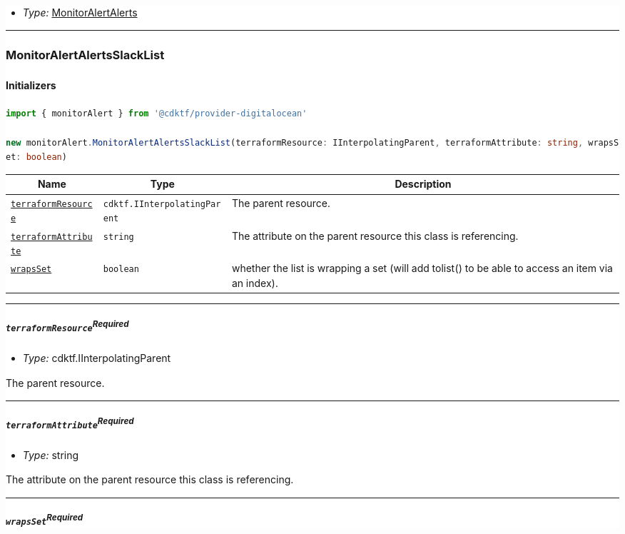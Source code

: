 - *Type:* <a href="#@cdktf/provider-digitalocean.monitorAlert.MonitorAlertAlerts">MonitorAlertAlerts</a>

---


### MonitorAlertAlertsSlackList <a name="MonitorAlertAlertsSlackList" id="@cdktf/provider-digitalocean.monitorAlert.MonitorAlertAlertsSlackList"></a>

#### Initializers <a name="Initializers" id="@cdktf/provider-digitalocean.monitorAlert.MonitorAlertAlertsSlackList.Initializer"></a>

```typescript
import { monitorAlert } from '@cdktf/provider-digitalocean'

new monitorAlert.MonitorAlertAlertsSlackList(terraformResource: IInterpolatingParent, terraformAttribute: string, wrapsSet: boolean)
```

| **Name** | **Type** | **Description** |
| --- | --- | --- |
| <code><a href="#@cdktf/provider-digitalocean.monitorAlert.MonitorAlertAlertsSlackList.Initializer.parameter.terraformResource">terraformResource</a></code> | <code>cdktf.IInterpolatingParent</code> | The parent resource. |
| <code><a href="#@cdktf/provider-digitalocean.monitorAlert.MonitorAlertAlertsSlackList.Initializer.parameter.terraformAttribute">terraformAttribute</a></code> | <code>string</code> | The attribute on the parent resource this class is referencing. |
| <code><a href="#@cdktf/provider-digitalocean.monitorAlert.MonitorAlertAlertsSlackList.Initializer.parameter.wrapsSet">wrapsSet</a></code> | <code>boolean</code> | whether the list is wrapping a set (will add tolist() to be able to access an item via an index). |

---

##### `terraformResource`<sup>Required</sup> <a name="terraformResource" id="@cdktf/provider-digitalocean.monitorAlert.MonitorAlertAlertsSlackList.Initializer.parameter.terraformResource"></a>

- *Type:* cdktf.IInterpolatingParent

The parent resource.

---

##### `terraformAttribute`<sup>Required</sup> <a name="terraformAttribute" id="@cdktf/provider-digitalocean.monitorAlert.MonitorAlertAlertsSlackList.Initializer.parameter.terraformAttribute"></a>

- *Type:* string

The attribute on the parent resource this class is referencing.

---

##### `wrapsSet`<sup>Required</sup> <a name="wrapsSet" id="@cdktf/provider-digitalocean.monitorAlert.MonitorAlertAlertsSlackList.Initializer.parameter.wrapsSet"></a>
